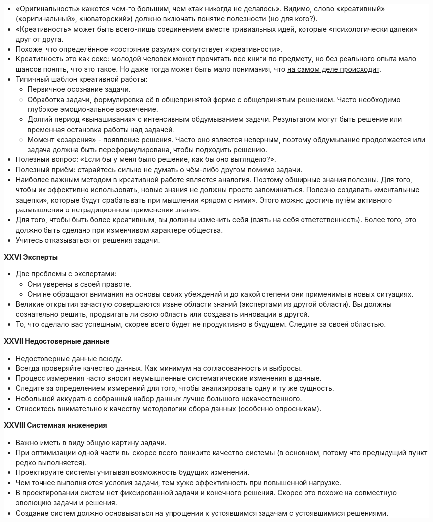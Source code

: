 -   «Оригинальность» кажется чем-то большим, чем «так никогда не делалось». Видимо, слово «креативный» («оригинальный», «новаторский») должно включать понятие полезности (но для кого?).
-   «Креативность» может быть всего-лишь соединением вместе тривиальных идей, которые «психологически далеки» друг от друга.
-   Похоже, что определённое «состояние разума» сопутствует «креативности».
-   Креативность это как секс: молодой человек может прочитать все книги по предмету, но без реального опыта мало шансов понять, что это такое. Но даже тогда может быть мало понимания, что <u>на самом деле происходит</u>.
-   Типичный шаблон креативной работы:
    -   Первичное осознание задачи.
    -   Обработка задачи, формулировка её в общепринятой форме с общепринятым решением. Часто необходимо глубокое эмоциональное вовлечение.
    -   Долгий период «вынашивания» с интенсивным обдумыванием задачи. Результатом могут быть решение или временная остановка работы над задачей.
    -   Момент «озарения» - появление решения. Часто оно является неверным, поэтому обдумывание продолжается или <u>задача должна быть переформулирована, чтобы подходить решению</u>.
-   Полезный вопрос: «Если бы у меня было решение, как бы оно выглядело?».
-   Полезный приём: старайтесь сильно не думать о чём-либо другом помимо задачи.
-   Наиболее важным методом в креативной работе является <u>аналогия</u>. Поэтому обширные знания полезны. Для того, чтобы их эффективно использовать, новые знания не должны просто запоминаться. Полезно создавать «ментальные зацепки», которые будут срабатывать при мышлении «рядом с ними». Этого можно достичь путём активного размышления о нетрадиционном применении знания.
-   Для того, чтобы быть более креативным, вы должны изменить себя (взять на себя ответственность). Более того, это должно быть сделано при изменчивом характере общества.
-   Учитесь отказываться от решения задачи.

**XXVI Эксперты**

-   Две проблемы с экспертами:
    -   Они уверены в своей правоте.
    -   Они не обращают внимания на основы своих убеждений и до какой степени они применимы в новых ситуациях.
-   Великие открытия зачастую совершаются извне области знаний (экспертами из другой области). Вы должны сознательно решить, продвигать ли свою область или создавать инновации в другой.
-   То, что сделало вас успешным, скорее всего будет не продуктивно в будущем. Следите за своей областью.

**XXVII Недостоверные данные**

-   Недостоверные данные всюду.
-   Всегда проверяйте качество данных. Как минимум на согласованность и выбросы.
-   Процесс измерения часто вносит неумышленные систематические изменения в данные.
-   Следите за определением измерений для того, чтобы анализировать одну и ту же сущность.
-   Небольшой аккуратно собранный набор данных лучше большого некачественного.
-   Относитесь внимательно к качеству методологии сбора данных (особенно опросникам).

**XXVIII Системная инженерия**

-   Важно иметь в виду общую картину задачи.
-   При оптимизации одной части вы скорее всего понизите качество системы (в основном, потому что предыдущий пункт редко выполняется).
-   Проектируйте системы учитывая возможность будущих изменений.
-   Чем точнее выполняются условия задачи, тем хуже эффективность при повышенной нагрузке.
-   В проектировании систем нет фиксированной задачи и конечного решения. Скорее это похоже на совместную эволюцию задачи и решения.
-   Создание систем должно основываться на упрощении к устоявшимся задачам с устоявшимися решениями.
